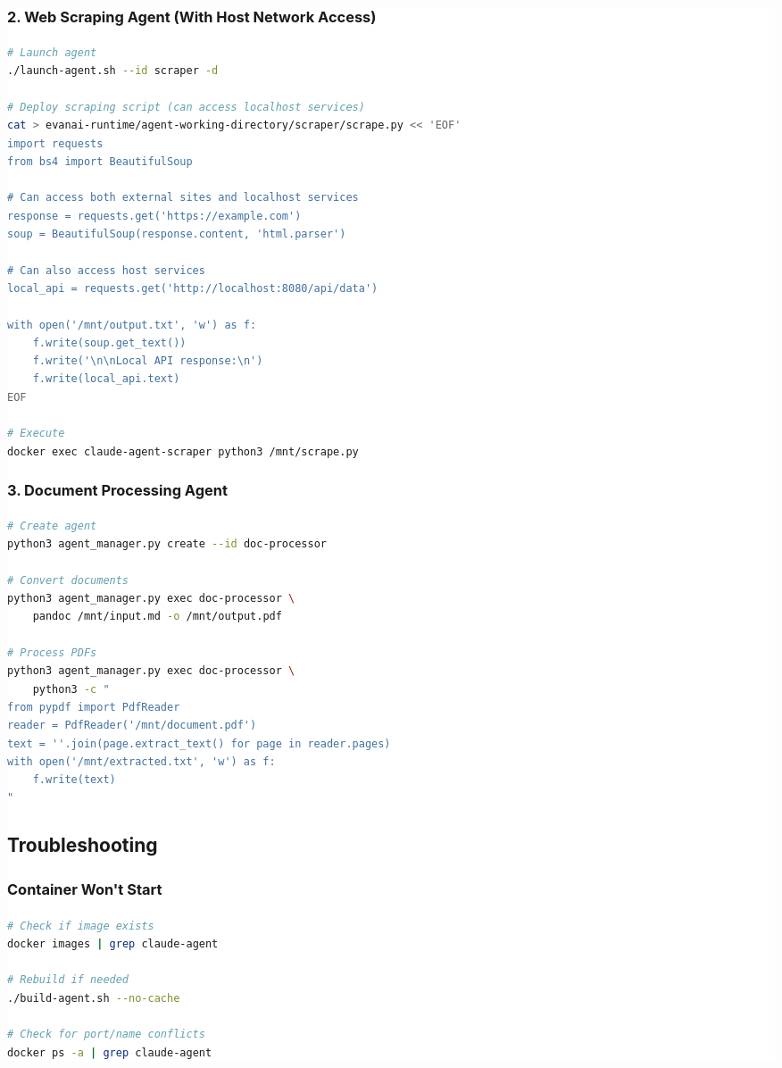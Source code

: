 ### 2. Web Scraping Agent (With Host Network Access)
```bash
# Launch agent
./launch-agent.sh --id scraper -d

# Deploy scraping script (can access localhost services)
cat > evanai-runtime/agent-working-directory/scraper/scrape.py << 'EOF'
import requests
from bs4 import BeautifulSoup

# Can access both external sites and localhost services
response = requests.get('https://example.com')
soup = BeautifulSoup(response.content, 'html.parser')

# Can also access host services
local_api = requests.get('http://localhost:8080/api/data')

with open('/mnt/output.txt', 'w') as f:
    f.write(soup.get_text())
    f.write('\n\nLocal API response:\n')
    f.write(local_api.text)
EOF

# Execute
docker exec claude-agent-scraper python3 /mnt/scrape.py
```

### 3. Document Processing Agent
```bash
# Create agent
python3 agent_manager.py create --id doc-processor

# Convert documents
python3 agent_manager.py exec doc-processor \
    pandoc /mnt/input.md -o /mnt/output.pdf

# Process PDFs
python3 agent_manager.py exec doc-processor \
    python3 -c "
from pypdf import PdfReader
reader = PdfReader('/mnt/document.pdf')
text = ''.join(page.extract_text() for page in reader.pages)
with open('/mnt/extracted.txt', 'w') as f:
    f.write(text)
"
```

## Troubleshooting

### Container Won't Start
```bash
# Check if image exists
docker images | grep claude-agent

# Rebuild if needed
./build-agent.sh --no-cache

# Check for port/name conflicts
docker ps -a | grep claude-agent
```
